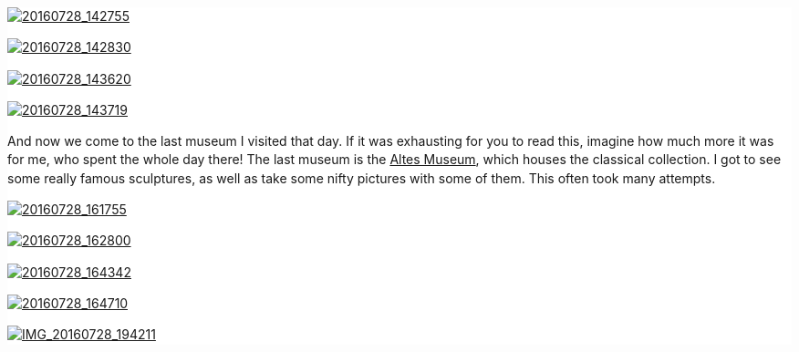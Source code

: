 



[![20160728_142755](https://c6.staticflickr.com/9/8477/29692107205_f2ffa03ac2_z.jpg)](https://www.flickr.com/photos/86097314@N03/29692107205/in/album-72157673893504925/)





[![20160728_142830](https://c5.staticflickr.com/9/8288/29065611324_1d76518c0d_z.jpg)](https://www.flickr.com/photos/86097314@N03/29065611324/in/album-72157673893504925/)





[![20160728_143620](https://c3.staticflickr.com/9/8202/29656385186_62ab881268_z.jpg)](https://www.flickr.com/photos/86097314@N03/29656385186/in/album-72157673893504925/)





[![20160728_143719](https://c3.staticflickr.com/9/8210/29401207490_e5d7b1c46b_z.jpg)](https://www.flickr.com/photos/86097314@N03/29401207490/in/album-72157673893504925/)





And now we come to the last museum I visited that day. If it was exhausting for you to read this, imagine how much more it was for me, who spent the whole day there! The last museum is the [Altes Museum](https://en.wikipedia.org/wiki/Altes_Museum), which houses the classical collection. I got to see some really famous sculptures, as well as take some nifty pictures with some of them. This often took many attempts.





[![20160728_161755](https://c3.staticflickr.com/8/7473/29656391146_a105591f91_z.jpg)](https://www.flickr.com/photos/86097314@N03/29656391146/in/album-72157673893504925/)





[![20160728_162800](https://c1.staticflickr.com/9/8439/29065613384_d5186e0545_z.jpg)](https://www.flickr.com/photos/86097314@N03/29065613384/in/album-72157673893504925/)





[![20160728_164342](https://c8.staticflickr.com/9/8384/29611047471_f355a56bc6_z.jpg)](https://www.flickr.com/photos/86097314@N03/29611047471/in/album-72157673893504925/)





[![20160728_164710](https://c5.staticflickr.com/9/8083/29656392716_1488acbe9f_z.jpg)](https://www.flickr.com/photos/86097314@N03/29656392716/in/album-72157673893504925/)





[![IMG_20160728_194211](https://c4.staticflickr.com/9/8636/28713188003_047c71f281_z.jpg)](https://www.flickr.com/photos/86097314@N03/28713188003/in/album-72157673893504925/)

